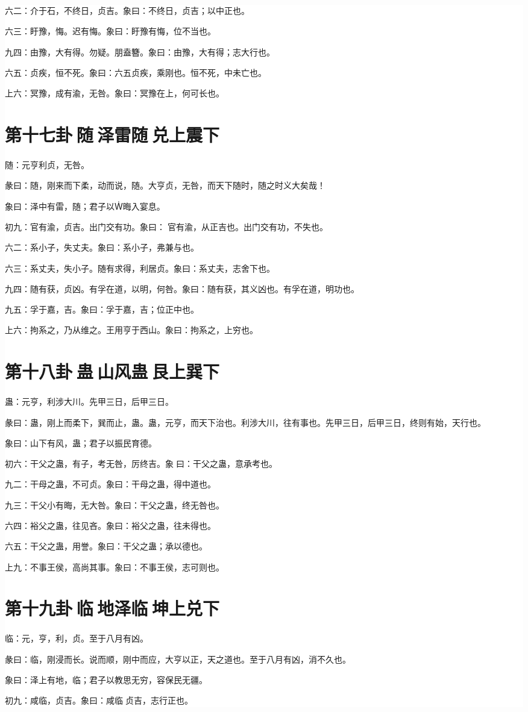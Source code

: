 六二：介于石，不终日，贞吉。象曰：不终日，贞吉；以中正也。

六三：盱豫，悔。迟有悔。象曰：盱豫有悔，位不当也。

九四：由豫，大有得。勿疑。朋盍簪。象曰：由豫，大有得；志大行也。

六五：贞疾，恒不死。象曰：六五贞疾，乘刚也。恒不死，中未亡也。

上六：冥豫，成有渝，无咎。象曰：冥豫在上，何可长也。

# 第十七卦 随 泽雷随 兑上震下

随：元亨利贞，无咎。

彖曰：随，刚来而下柔，动而说，随。大亨贞，无咎，而天下随时，随之时义大矣哉！

象曰：泽中有雷，随；君子以晦入宴息。

初九：官有渝，贞吉。出门交有功。象曰： 官有渝，从正吉也。出门交有功，不失也。

六二：系小子，失丈夫。象曰：系小子，弗兼与也。

六三：系丈夫，失小子。随有求得，利居贞。象曰：系丈夫，志舍下也。

九四：随有获，贞凶。有孚在道，以明，何咎。象曰：随有获，其义凶也。有孚在道，明功也。

九五：孚于嘉，吉。象曰：孚于嘉，吉；位正中也。

上六：拘系之，乃从维之。王用亨于西山。象曰：拘系之，上穷也。

# 第十八卦 蛊 山风蛊 艮上巽下

蛊：元亨，利涉大川。先甲三日，后甲三日。

彖曰：蛊，刚上而柔下，巽而止，蛊。蛊，元亨，而天下治也。利涉大川，往有事也。先甲三日，后甲三日，终则有始，天行也。

象曰：山下有风，蛊；君子以振民育德。

初六：干父之蛊，有子，考无咎，厉终吉。象 曰：干父之蛊，意承考也。

九二：干母之蛊，不可贞。象曰：干母之蛊，得中道也。

九三：干父小有晦，无大咎。象曰：干父之蛊，终无咎也。

六四：裕父之蛊，往见吝。象曰：裕父之蛊，往未得也。

六五：干父之蛊，用誉。象曰：干父之蛊；承以德也。

上九：不事王侯，高尚其事。象曰：不事王侯，志可则也。

# 第十九卦 临 地泽临 坤上兑下

临：元，亨，利，贞。至于八月有凶。

彖曰：临，刚浸而长。说而顺，刚中而应，大亨以正，天之道也。至于八月有凶，消不久也。

象曰：泽上有地，临；君子以教思无穷，容保民无疆。

初九：咸临，贞吉。象曰：咸临 贞吉，志行正也。
